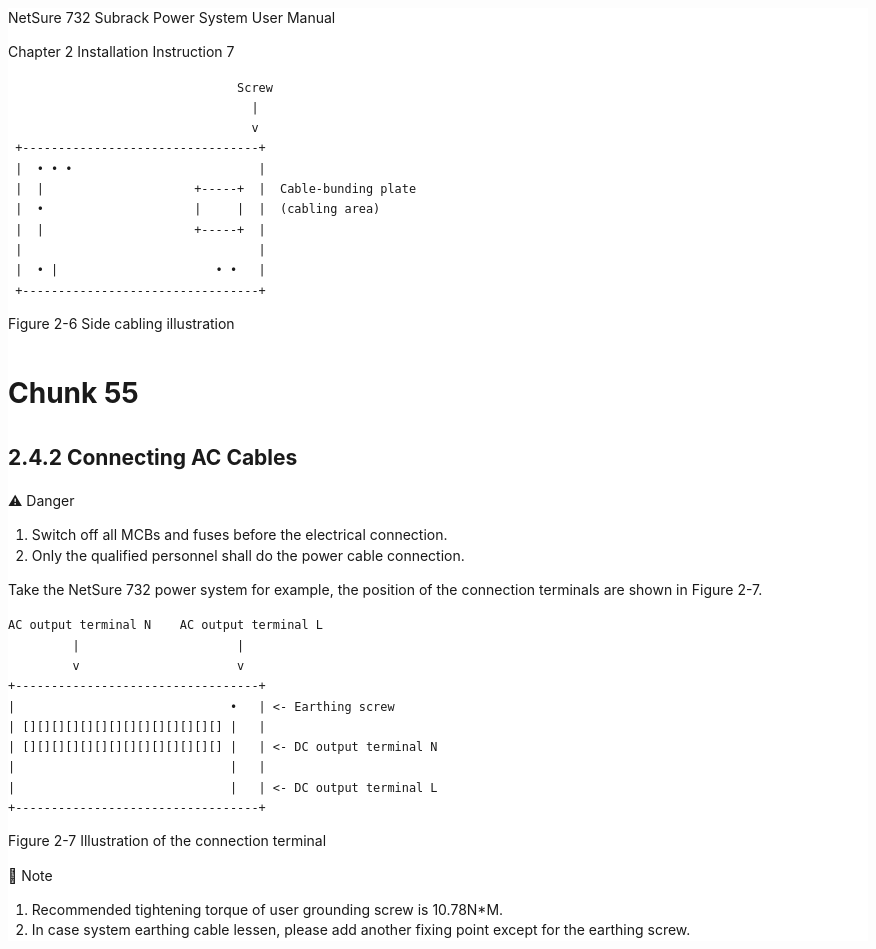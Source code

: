 NetSure 732 Subrack Power System     User Manual



Chapter 2    Installation Instruction    7

```
                                Screw
                                  |
                                  v
 +---------------------------------+
 |  • • •                          |
 |  |                     +-----+  |  Cable-bunding plate
 |  •                     |     |  |  (cabling area)
 |  |                     +-----+  |
 |                                 |
 |  • |                      • •   |
 +---------------------------------+
```

Figure 2-6    Side cabling illustration



# Chunk 55
## 2.4.2 Connecting AC Cables

⚠️ Danger

1. Switch off all MCBs and fuses before the electrical connection.
2. Only the qualified personnel shall do the power cable connection.

Take the NetSure 732 power system for example, the position of the connection terminals are shown in Figure 2-7.

```
AC output terminal N    AC output terminal L
         |                      |
         v                      v
+----------------------------------+
|                              •   | <- Earthing screw
| [][][][][][][][][][][][][][] |   |
| [][][][][][][][][][][][][][] |   | <- DC output terminal N
|                              |   |
|                              |   | <- DC output terminal L
+----------------------------------+
```

Figure 2-7    Illustration of the connection terminal

📝 Note

1. Recommended tightening torque of user grounding screw is 10.78N*M.
2. In case system earthing cable lessen, please add another fixing point except for the earthing screw.
